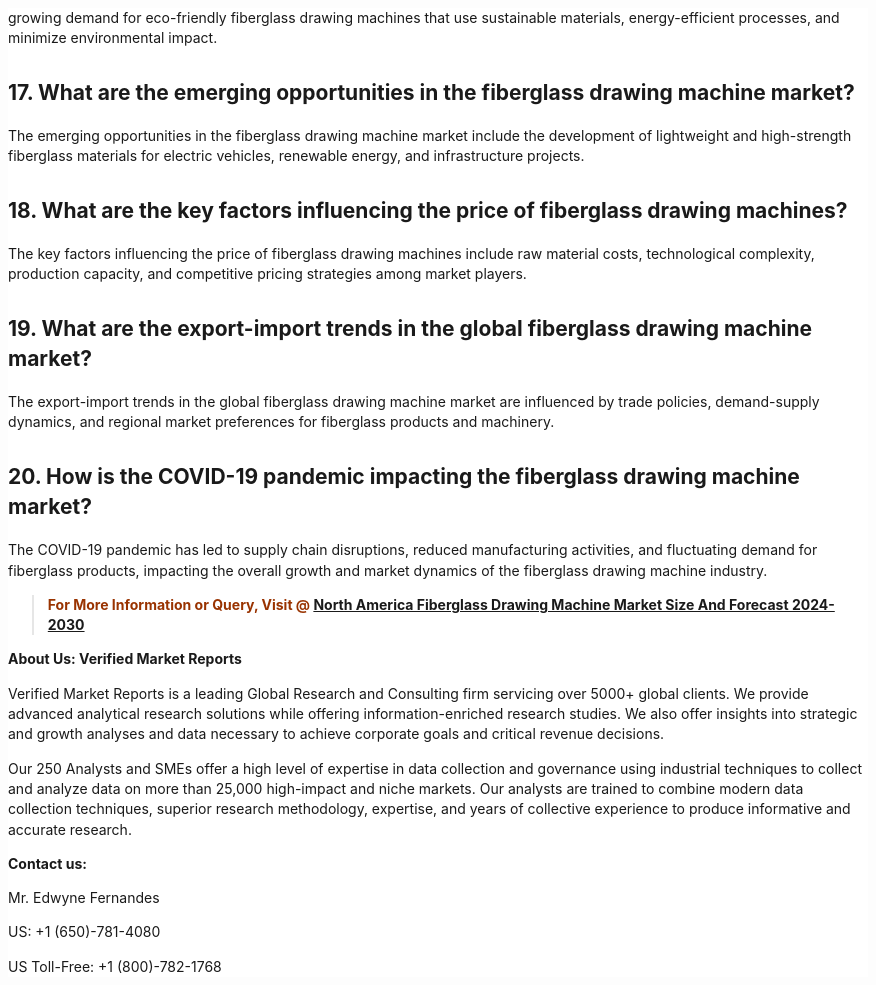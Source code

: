 growing demand for eco-friendly fiberglass drawing machines that use sustainable materials, energy-efficient processes, and minimize environmental impact.</p><h2>17. What are the emerging opportunities in the fiberglass drawing machine market?</div><div></h2><p>The emerging opportunities in the fiberglass drawing machine market include the development of lightweight and high-strength fiberglass materials for electric vehicles, renewable energy, and infrastructure projects.</p><h2>18. What are the key factors influencing the price of fiberglass drawing machines?</div><div></h2><p>The key factors influencing the price of fiberglass drawing machines include raw material costs, technological complexity, production capacity, and competitive pricing strategies among market players.</p><h2>19. What are the export-import trends in the global fiberglass drawing machine market?</div><div></h2><p>The export-import trends in the global fiberglass drawing machine market are influenced by trade policies, demand-supply dynamics, and regional market preferences for fiberglass products and machinery.</p><h2>20. How is the COVID-19 pandemic impacting the fiberglass drawing machine market?</div><div></h2><p>The COVID-19 pandemic has led to supply chain disruptions, reduced manufacturing activities, and fluctuating demand for fiberglass products, impacting the overall growth and market dynamics of the fiberglass drawing machine industry.</p></body></html></p><blockquote><p><span style="color: #993300;"><strong>For More Information or Query, Visit @ <a href="https://www.verifiedmarketreports.com/product/fiberglass-drawing-machine-market/">North America Fiberglass Drawing Machine Market Size And Forecast 2024-2030</a></strong></span></p></blockquote><p><strong>About Us: Verified Market Reports</strong></p><p>Verified Market Reports is a leading Global Research and Consulting firm servicing over 5000+ global clients. We provide advanced analytical research solutions while offering information-enriched research studies. We also offer insights into strategic and growth analyses and data necessary to achieve corporate goals and critical revenue decisions.</p><p>Our 250 Analysts and SMEs offer a high level of expertise in data collection and governance using industrial techniques to collect and analyze data on more than 25,000 high-impact and niche markets. Our analysts are trained to combine modern data collection techniques, superior research methodology, expertise, and years of collective experience to produce informative and accurate research.</p><p><strong>Contact us:</strong></p><p>Mr. Edwyne Fernandes</p><p>US: +1 (650)-781-4080</p><p>US Toll-Free: +1 (800)-782-1768</p>
